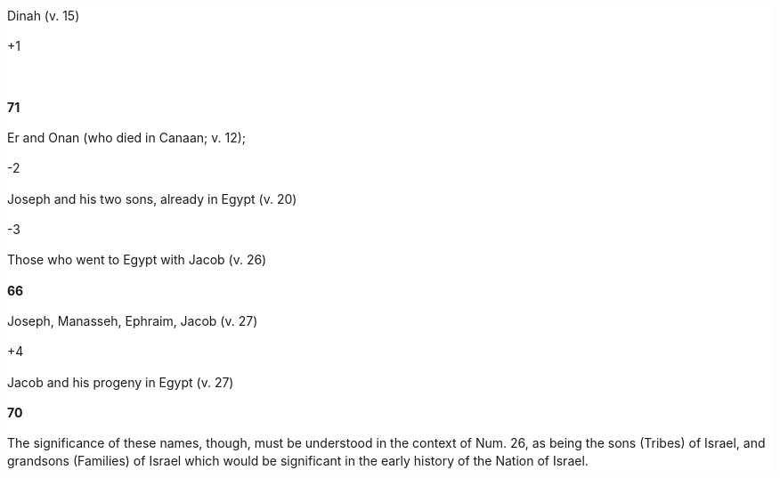<tr class="even">
<td align="left"><p>Dinah (v. 15)</p></td>
<td align="left"><p>+1</p></td>
</tr>
<tr class="odd">
<td align="left"><p><br /></p></td>
<td align="left"><p><strong>71</strong></p></td>
</tr>
<tr class="even">
<td align="left"><p>Er and Onan (who died in Canaan; v. 12);</p></td>
<td align="left"><p>-2</p></td>
</tr>
<tr class="odd">
<td align="left"><p>Joseph and his two sons, already in Egypt (v. 20)</p></td>
<td align="left"><p>-3</p></td>
</tr>
<tr class="even">
<td align="left"><p>Those who went to Egypt with Jacob (v. 26)</p></td>
<td align="left"><p><strong>66</strong></p></td>
</tr>
<tr class="odd">
<td align="left"><p>Joseph, Manasseh, Ephraim, Jacob (v. 27)</p></td>
<td align="left"><p>+4</p></td>
</tr>
<tr class="even">
<td align="left"><p>Jacob and his progeny in Egypt (v. 27)</p></td>
<td align="left"><p><strong>70</strong></p></td>
</tr>
</tbody>
</table>

The significance of these names, though, must be understood in the
context of Num. 26, as being the sons (Tribes) of Israel, and grandsons
(Families) of Israel which would be significant in the early history of
the Nation of Israel.

[^1]: Varner, William, Jacob’s dozen: a prophetic look at
the tribes of Israel, © 1987, The Friends of Israel Gospel Ministry,
inc. All of the shaded paragraphs in this study guide are direct
quotations from Varner. The icon graphics for each tribe are likewise
from Varner’s work.

[^2]: Tabulation taken from The Bible Knowledge
Commentary : an exposition of the scriptures / by Dallas Seminary
faculty ; editors, John F. Walvoord, Roy B. Zuck.

